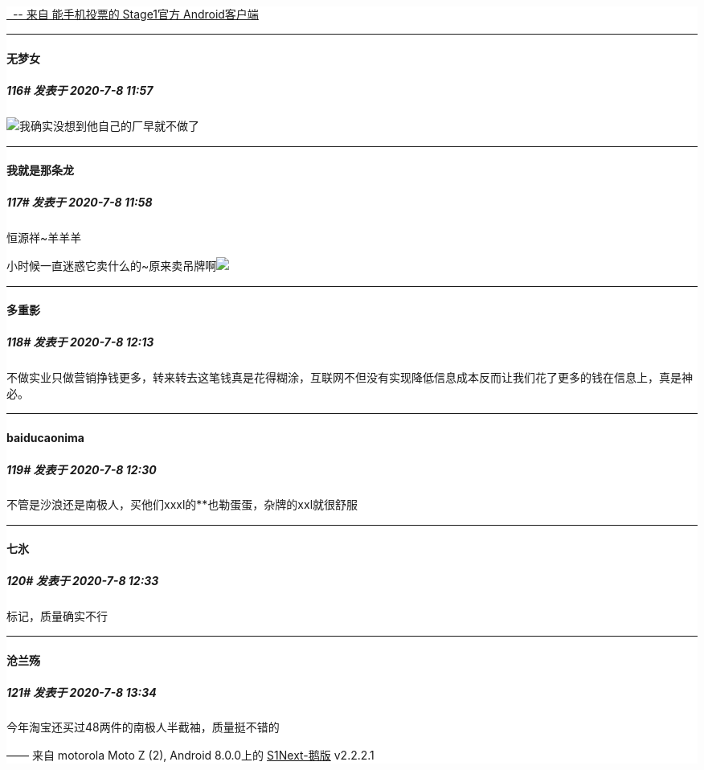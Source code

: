 [  -- 来自 能手机投票的 Stage1官方 Android客户端](https://www.coolapk.com/apk/140634)


-----

####  无梦女  
##### 116#       发表于 2020-7-8 11:57


<img src="https://static.saraba1st.com/image/smiley/face2017/067.png" referrerpolicy="no-referrer">我确实没想到他自己的厂早就不做了


-----

####  我就是那条龙  
##### 117#       发表于 2020-7-8 11:58


恒源祥~羊羊羊

小时候一直迷惑它卖什么的~原来卖吊牌啊<img src="https://static.saraba1st.com/image/smiley/face2017/004.gif" referrerpolicy="no-referrer">


-----

####  多重影  
##### 118#       发表于 2020-7-8 12:13


不做实业只做营销挣钱更多，转来转去这笔钱真是花得糊涂，互联网不但没有实现降低信息成本反而让我们花了更多的钱在信息上，真是神必。


-----

####  baiducaonima  
##### 119#       发表于 2020-7-8 12:30


不管是沙浪还是南极人，买他们xxxl的**也勒蛋蛋，杂牌的xxl就很舒服


-----

####  七氷  
##### 120#       发表于 2020-7-8 12:33


标记，质量确实不行


-----

####  沧兰殇  
##### 121#       发表于 2020-7-8 13:34


今年淘宝还买过48两件的南极人半截袖，质量挺不错的

—— 来自 motorola Moto Z (2), Android 8.0.0上的 [S1Next-鹅版](https://github.com/ykrank/S1-Next/releases) v2.2.2.1

